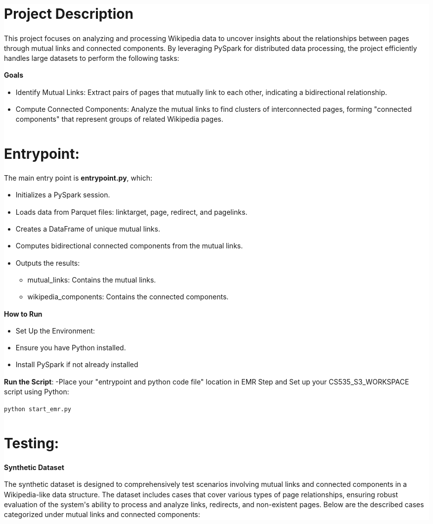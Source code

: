 # **Project Description**

This project focuses on analyzing and processing Wikipedia data to uncover insights about the relationships between pages through mutual links and connected components. By leveraging PySpark for distributed data processing, the project efficiently handles large datasets to perform the following tasks:

**Goals**

- Identify Mutual Links: Extract pairs of pages that mutually link to each other, indicating a bidirectional relationship.

- Compute Connected Components: Analyze the mutual links to find clusters of interconnected pages, forming "connected components" that represent groups of related Wikipedia pages.

# **Entrypoint**:

The main entry point is **entrypoint.py**, which:

- Initializes a PySpark session.
- Loads data from Parquet files: linktarget, page, redirect, and pagelinks.
- Creates a DataFrame of unique mutual links.
- Computes bidirectional connected components from the mutual links.
- Outputs the results:
  
  - mutual_links: Contains the mutual links.
  
  - wikipedia_components: Contains the connected components.

**How to Run**

- Set Up the Environment:

- Ensure you have Python installed.
- Install PySpark if not already installed

**Run the Script**:
-Place your "entrypoint and python code file" location in EMR Step and Set up your CS535_S3_WORKSPACE
script using Python:
```python
python start_emr.py
```

# **Testing**:

**Synthetic Dataset**

The synthetic dataset is designed to comprehensively test scenarios involving mutual links and connected components in a Wikipedia-like data structure. The dataset includes cases that cover various types of page relationships, ensuring robust evaluation of the system's ability to process and analyze links, redirects, and non-existent pages. Below are the described cases categorized under mutual links and connected components:
